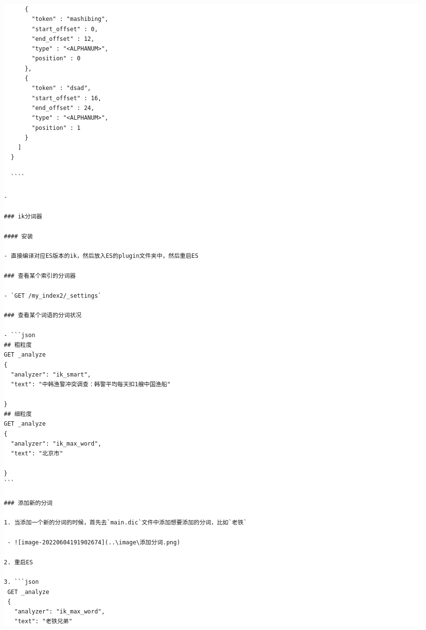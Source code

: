   `````
        {
          "token" : "mashibing",
          "start_offset" : 0,
          "end_offset" : 12,
          "type" : "<ALPHANUM>",
          "position" : 0
        },
        {
          "token" : "dsad",
          "start_offset" : 16,
          "end_offset" : 24,
          "type" : "<ALPHANUM>",
          "position" : 1
        }
      ]
    }
    
    ````

  - 

### ik分词器

#### 安装

- 直接编译对应ES版本的ik，然后放入ES的plugin文件夹中，然后重启ES

### 查看某个索引的分词器

- `GET /my_index2/_settings`

### 查看某个词语的分词状况

- ```json
  ## 粗粒度
  GET _analyze
  {
    "analyzer": "ik_smart",
    "text": "中韩渔警冲突调查：韩警平均每天扣1艘中国渔船"
    
  }
  ## 细粒度
  GET _analyze
  {
    "analyzer": "ik_max_word",
    "text": "北京市"
    
  }
  ```

### 添加新的分词

1. 当添加一个新的分词的时候，首先去`main.dic`文件中添加想要添加的分词，比如`老铁`

   - ![image-20220604191902674](..\image\添加分词.png)

2. 重启ES

3. ```json
   GET _analyze
   {
     "analyzer": "ik_max_word",
     "text": "老铁兄弟"
  `````